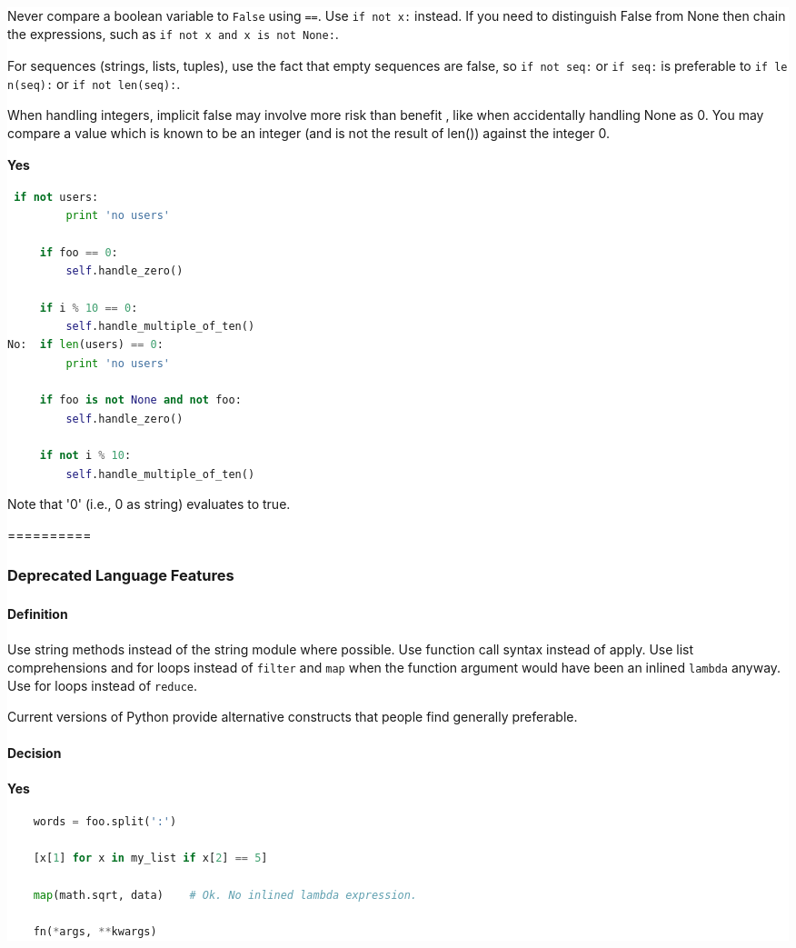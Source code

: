 Never compare a boolean variable to `False` using `==`. Use `if not x:` instead.
If you need to distinguish False from None then chain the expressions, such as
`if not x and x is not None:`.

For sequences (strings, lists, tuples), use the fact that empty sequences are
false, so `if not seq:` or `if seq:` is preferable to `if len(seq):` or
`if not len(seq):`.

When handling integers, implicit false may involve more risk than benefit , like
when accidentally handling None as 0. You may compare a value which is known to
be an integer (and is not the result of len()) against the integer 0.

**Yes**

```python
 if not users:
         print 'no users'

     if foo == 0:
         self.handle_zero()

     if i % 10 == 0:
         self.handle_multiple_of_ten()
No:  if len(users) == 0:
         print 'no users'

     if foo is not None and not foo:
         self.handle_zero()

     if not i % 10:
         self.handle_multiple_of_ten()
```

Note that '0' (i.e., 0 as string) evaluates to true.

==========

### Deprecated Language Features

#### Definition

Use string methods instead of the string module where possible. Use function
call syntax instead of apply. Use list comprehensions and for loops instead of
`filter` and `map` when the function argument would have been an inlined
`lambda` anyway. Use for loops instead of `reduce`.

Current versions of Python provide alternative constructs that people find
generally preferable.

#### Decision

**Yes**

```python
    words = foo.split(':')

    [x[1] for x in my_list if x[2] == 5]

    map(math.sqrt, data)    # Ok. No inlined lambda expression.

    fn(*args, **kwargs)
```
